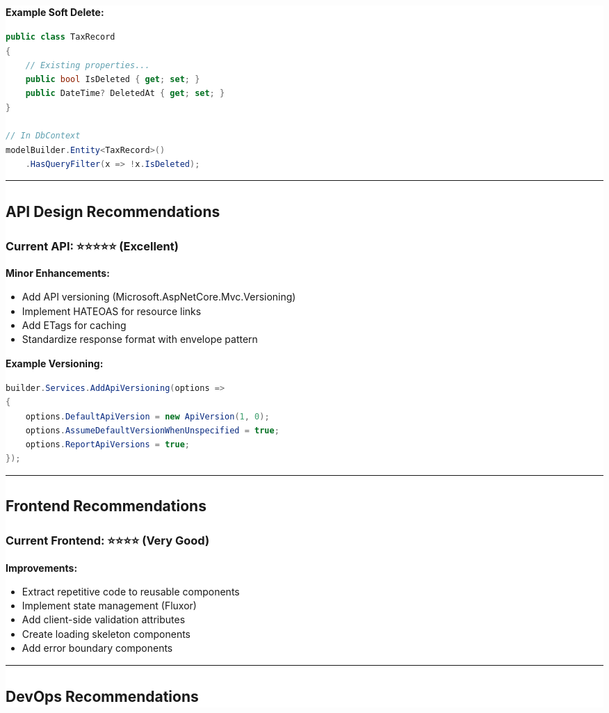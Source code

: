 **Example Soft Delete:**
```csharp
public class TaxRecord
{
    // Existing properties...
    public bool IsDeleted { get; set; }
    public DateTime? DeletedAt { get; set; }
}

// In DbContext
modelBuilder.Entity<TaxRecord>()
    .HasQueryFilter(x => !x.IsDeleted);
```

---

## API Design Recommendations

### Current API: ⭐⭐⭐⭐⭐ (Excellent)

**Minor Enhancements:**
- Add API versioning (Microsoft.AspNetCore.Mvc.Versioning)
- Implement HATEOAS for resource links
- Add ETags for caching
- Standardize response format with envelope pattern

**Example Versioning:**
```csharp
builder.Services.AddApiVersioning(options =>
{
    options.DefaultApiVersion = new ApiVersion(1, 0);
    options.AssumeDefaultVersionWhenUnspecified = true;
    options.ReportApiVersions = true;
});
```

---

## Frontend Recommendations

### Current Frontend: ⭐⭐⭐⭐ (Very Good)

**Improvements:**
- Extract repetitive code to reusable components
- Implement state management (Fluxor)
- Add client-side validation attributes
- Create loading skeleton components
- Add error boundary components

---

## DevOps Recommendations
